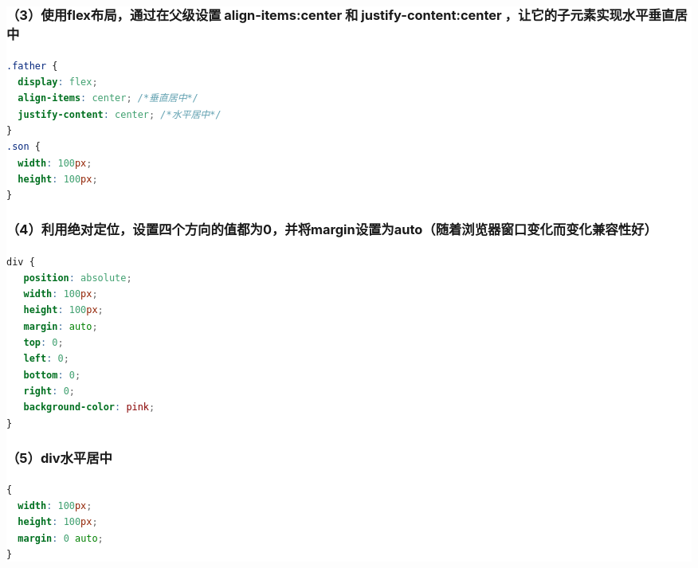 ```css
```
### （3）使用flex布局，通过在父级设置 align-items:center 和 justify-content:center ，让它的子元素实现水平垂直居中
```css
.father { 
  display: flex; 
  align-items: center; /*垂直居中*/ 
  justify-content: center; /*水平居中*/ 
}
.son { 
  width: 100px; 
  height: 100px; 
}
```
### （4）利用绝对定位，设置四个方向的值都为0，并将margin设置为auto（随着浏览器窗口变化而变化兼容性好）
```css
div { 
   position: absolute; 
   width: 100px; 
   height: 100px; 
   margin: auto; 
   top: 0; 
   left: 0; 
   bottom: 0; 
   right: 0; 
   background-color: pink;
}
```
### （5）div水平居中
```css
{
  width: 100px; 
  height: 100px; 
  margin: 0 auto; 
}
```